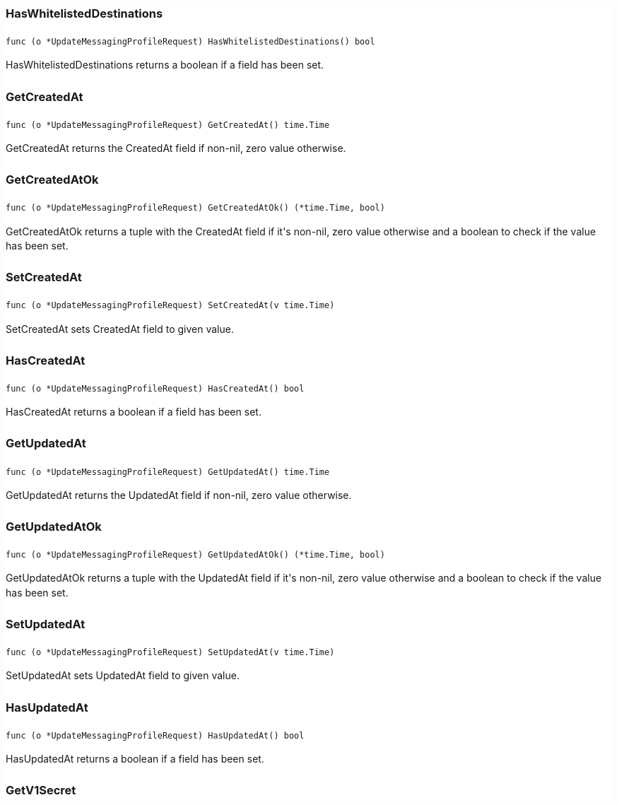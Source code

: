 ### HasWhitelistedDestinations

`func (o *UpdateMessagingProfileRequest) HasWhitelistedDestinations() bool`

HasWhitelistedDestinations returns a boolean if a field has been set.

### GetCreatedAt

`func (o *UpdateMessagingProfileRequest) GetCreatedAt() time.Time`

GetCreatedAt returns the CreatedAt field if non-nil, zero value otherwise.

### GetCreatedAtOk

`func (o *UpdateMessagingProfileRequest) GetCreatedAtOk() (*time.Time, bool)`

GetCreatedAtOk returns a tuple with the CreatedAt field if it's non-nil, zero value otherwise
and a boolean to check if the value has been set.

### SetCreatedAt

`func (o *UpdateMessagingProfileRequest) SetCreatedAt(v time.Time)`

SetCreatedAt sets CreatedAt field to given value.

### HasCreatedAt

`func (o *UpdateMessagingProfileRequest) HasCreatedAt() bool`

HasCreatedAt returns a boolean if a field has been set.

### GetUpdatedAt

`func (o *UpdateMessagingProfileRequest) GetUpdatedAt() time.Time`

GetUpdatedAt returns the UpdatedAt field if non-nil, zero value otherwise.

### GetUpdatedAtOk

`func (o *UpdateMessagingProfileRequest) GetUpdatedAtOk() (*time.Time, bool)`

GetUpdatedAtOk returns a tuple with the UpdatedAt field if it's non-nil, zero value otherwise
and a boolean to check if the value has been set.

### SetUpdatedAt

`func (o *UpdateMessagingProfileRequest) SetUpdatedAt(v time.Time)`

SetUpdatedAt sets UpdatedAt field to given value.

### HasUpdatedAt

`func (o *UpdateMessagingProfileRequest) HasUpdatedAt() bool`

HasUpdatedAt returns a boolean if a field has been set.

### GetV1Secret
